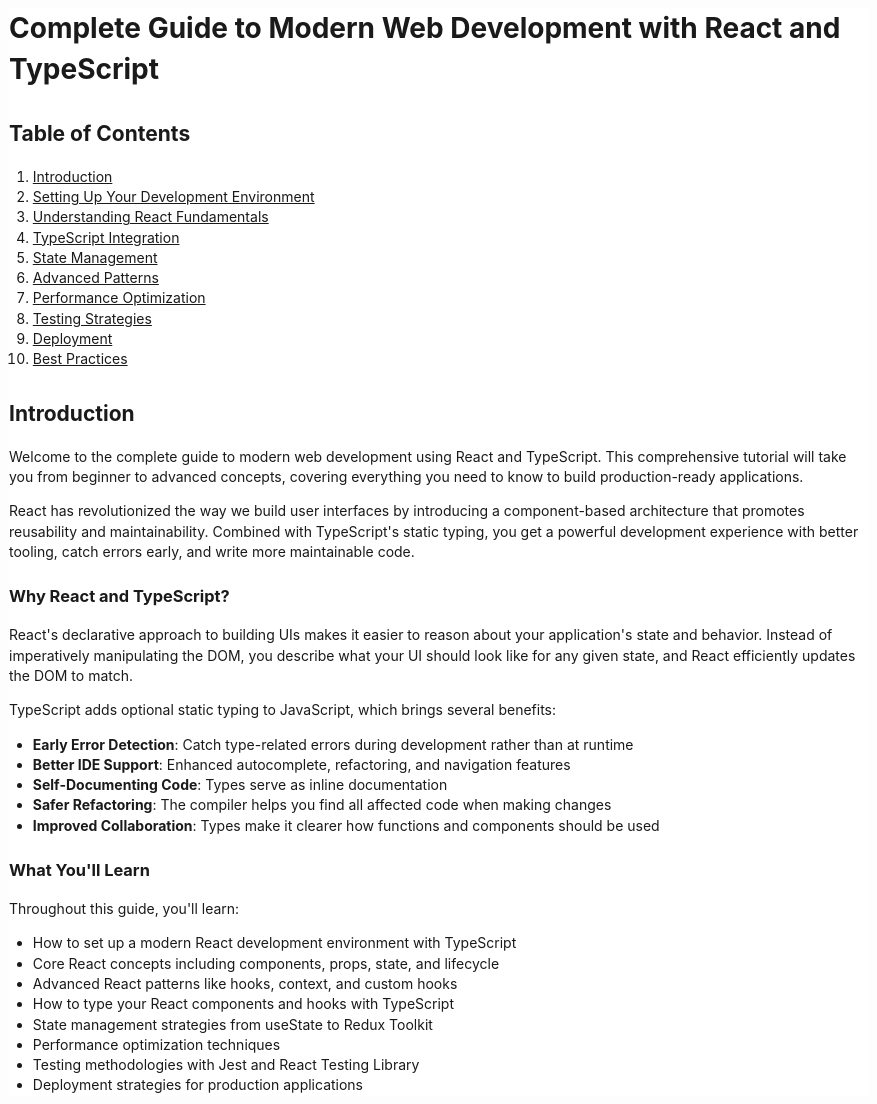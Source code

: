 # Complete Guide to Modern Web Development with React and TypeScript

## Table of Contents

1. [Introduction](#introduction)
2. [Setting Up Your Development Environment](#setup)
3. [Understanding React Fundamentals](#react-fundamentals)
4. [TypeScript Integration](#typescript)
5. [State Management](#state-management)
6. [Advanced Patterns](#advanced-patterns)
7. [Performance Optimization](#performance)
8. [Testing Strategies](#testing)
9. [Deployment](#deployment)
10. [Best Practices](#best-practices)

## Introduction

Welcome to the complete guide to modern web development using React and TypeScript. This comprehensive tutorial will take you from beginner to advanced concepts, covering everything you need to know to build production-ready applications.

React has revolutionized the way we build user interfaces by introducing a component-based architecture that promotes reusability and maintainability. Combined with TypeScript's static typing, you get a powerful development experience with better tooling, catch errors early, and write more maintainable code.

### Why React and TypeScript?

React's declarative approach to building UIs makes it easier to reason about your application's state and behavior. Instead of imperatively manipulating the DOM, you describe what your UI should look like for any given state, and React efficiently updates the DOM to match.

TypeScript adds optional static typing to JavaScript, which brings several benefits:

- **Early Error Detection**: Catch type-related errors during development rather than at runtime
- **Better IDE Support**: Enhanced autocomplete, refactoring, and navigation features
- **Self-Documenting Code**: Types serve as inline documentation
- **Safer Refactoring**: The compiler helps you find all affected code when making changes
- **Improved Collaboration**: Types make it clearer how functions and components should be used

### What You'll Learn

Throughout this guide, you'll learn:

- How to set up a modern React development environment with TypeScript
- Core React concepts including components, props, state, and lifecycle
- Advanced React patterns like hooks, context, and custom hooks
- How to type your React components and hooks with TypeScript
- State management strategies from useState to Redux Toolkit
- Performance optimization techniques
- Testing methodologies with Jest and React Testing Library
- Deployment strategies for production applications
